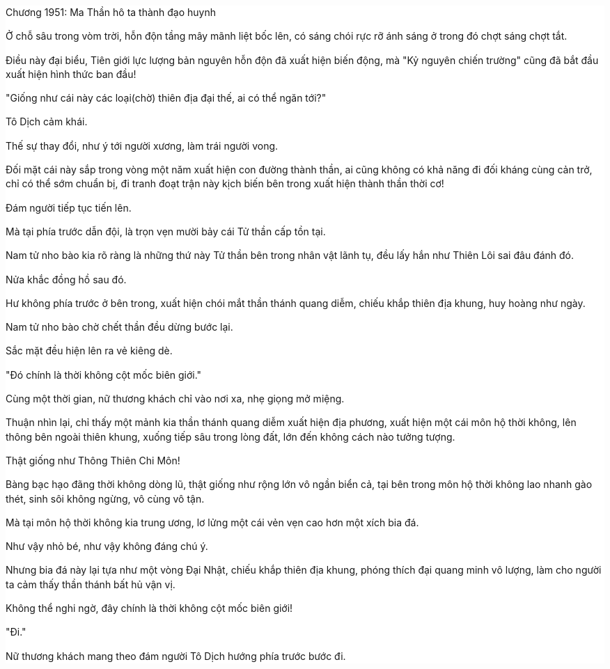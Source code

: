 




Chương 1951: Ma Thần hô ta thành đạo huynh


Ở chỗ sâu trong vòm trời, hỗn độn tầng mây mãnh liệt bốc lên, có sáng chói rực rỡ ánh sáng ở trong đó chợt sáng chợt tắt.

Điều này đại biểu, Tiên giới lực lượng bản nguyên hỗn độn đã xuất hiện biến động, mà "Kỷ nguyên chiến trường" cũng đã bắt đầu xuất hiện hình thức ban đầu!

"Giống như cái này các loại(chờ) thiên địa đại thế, ai có thể ngăn tới?"

Tô Dịch cảm khái.

Thế sự thay đổi, như ý tới người xương, làm trái người vong.

Đối mặt cái này sắp trong vòng một năm xuất hiện con đường thành thần, ai cũng không có khả năng đi đối kháng cùng cản trở, chỉ có thể sớm chuẩn bị, đi tranh đoạt trận này kịch biến bên trong xuất hiện thành thần thời cơ!

Đám người tiếp tục tiến lên.

Mà tại phía trước dẫn đội, là trọn vẹn mười bảy cái Tử thần cấp tồn tại.

Nam tử nho bào kia rõ ràng là những thứ này Tử thần bên trong nhân vật lãnh tụ, đều lấy hắn như Thiên Lôi sai đâu đánh đó.

Nửa khắc đồng hồ sau đó.

Hư không phía trước ở bên trong, xuất hiện chói mắt thần thánh quang diễm, chiếu khắp thiên địa khung, huy hoàng như ngày.

Nam tử nho bào chờ chết thần đều dừng bước lại.

Sắc mặt đều hiện lên ra vẻ kiêng dè.

"Đó chính là thời không cột mốc biên giới."

Cùng một thời gian, nữ thương khách chỉ vào nơi xa, nhẹ giọng mở miệng.

Thuận nhìn lại, chỉ thấy một mảnh kia thần thánh quang diễm xuất hiện địa phương, xuất hiện một cái môn hộ thời không, lên thông bên ngoài thiên khung, xuống tiếp sâu trong lòng đất, lớn đến không cách nào tưởng tượng.

Thật giống như Thông Thiên Chi Môn!

Bàng bạc hạo đãng thời không dòng lũ, thật giống như rộng lớn vô ngần biển cả, tại bên trong môn hộ thời không lao nhanh gào thét, sinh sôi không ngừng, vô cùng vô tận.

Mà tại môn hộ thời không kia trung ương, lơ lửng một cái vẻn vẹn cao hơn một xích bia đá.

Như vậy nhỏ bé, như vậy không đáng chú ý.

Nhưng bia đá này lại tựa như một vòng Đại Nhật, chiếu khắp thiên địa khung, phóng thích đại quang minh vô lượng, làm cho người ta cảm thấy thần thánh bất hủ vận vị.

Không thể nghi ngờ, đây chính là thời không cột mốc biên giới!

"Đi."

Nữ thương khách mang theo đám người Tô Dịch hướng phía trước bước đi.
